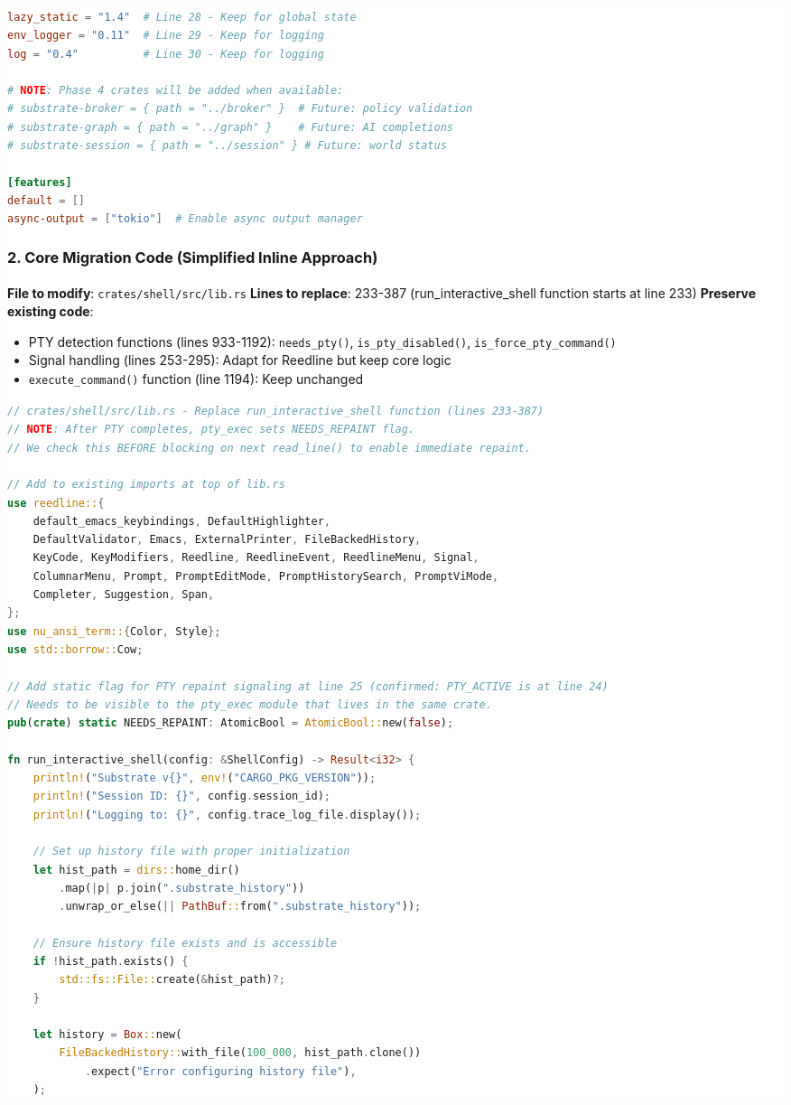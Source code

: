 ```toml
lazy_static = "1.4"  # Line 28 - Keep for global state
env_logger = "0.11"  # Line 29 - Keep for logging
log = "0.4"          # Line 30 - Keep for logging

# NOTE: Phase 4 crates will be added when available:
# substrate-broker = { path = "../broker" }  # Future: policy validation
# substrate-graph = { path = "../graph" }    # Future: AI completions
# substrate-session = { path = "../session" } # Future: world status

[features]
default = []
async-output = ["tokio"]  # Enable async output manager
```

### 2. Core Migration Code (Simplified Inline Approach)

**File to modify**: `crates/shell/src/lib.rs`
**Lines to replace**: 233-387 (run_interactive_shell function starts at line 233)
**Preserve existing code**: 
- PTY detection functions (lines 933-1192): `needs_pty()`, `is_pty_disabled()`, `is_force_pty_command()`
- Signal handling (lines 253-295): Adapt for Reedline but keep core logic
- `execute_command()` function (line 1194): Keep unchanged

```rust
// crates/shell/src/lib.rs - Replace run_interactive_shell function (lines 233-387)
// NOTE: After PTY completes, pty_exec sets NEEDS_REPAINT flag.
// We check this BEFORE blocking on next read_line() to enable immediate repaint.

// Add to existing imports at top of lib.rs
use reedline::{
    default_emacs_keybindings, DefaultHighlighter,
    DefaultValidator, Emacs, ExternalPrinter, FileBackedHistory,
    KeyCode, KeyModifiers, Reedline, ReedlineEvent, ReedlineMenu, Signal,
    ColumnarMenu, Prompt, PromptEditMode, PromptHistorySearch, PromptViMode,
    Completer, Suggestion, Span,
};
use nu_ansi_term::{Color, Style};
use std::borrow::Cow;

// Add static flag for PTY repaint signaling at line 25 (confirmed: PTY_ACTIVE is at line 24)
// Needs to be visible to the pty_exec module that lives in the same crate.
pub(crate) static NEEDS_REPAINT: AtomicBool = AtomicBool::new(false);

fn run_interactive_shell(config: &ShellConfig) -> Result<i32> {
    println!("Substrate v{}", env!("CARGO_PKG_VERSION"));
    println!("Session ID: {}", config.session_id);
    println!("Logging to: {}", config.trace_log_file.display());

    // Set up history file with proper initialization
    let hist_path = dirs::home_dir()
        .map(|p| p.join(".substrate_history"))
        .unwrap_or_else(|| PathBuf::from(".substrate_history"));
    
    // Ensure history file exists and is accessible
    if !hist_path.exists() {
        std::fs::File::create(&hist_path)?;
    }
    
    let history = Box::new(
        FileBackedHistory::with_file(100_000, hist_path.clone())
            .expect("Error configuring history file"),
    );

```